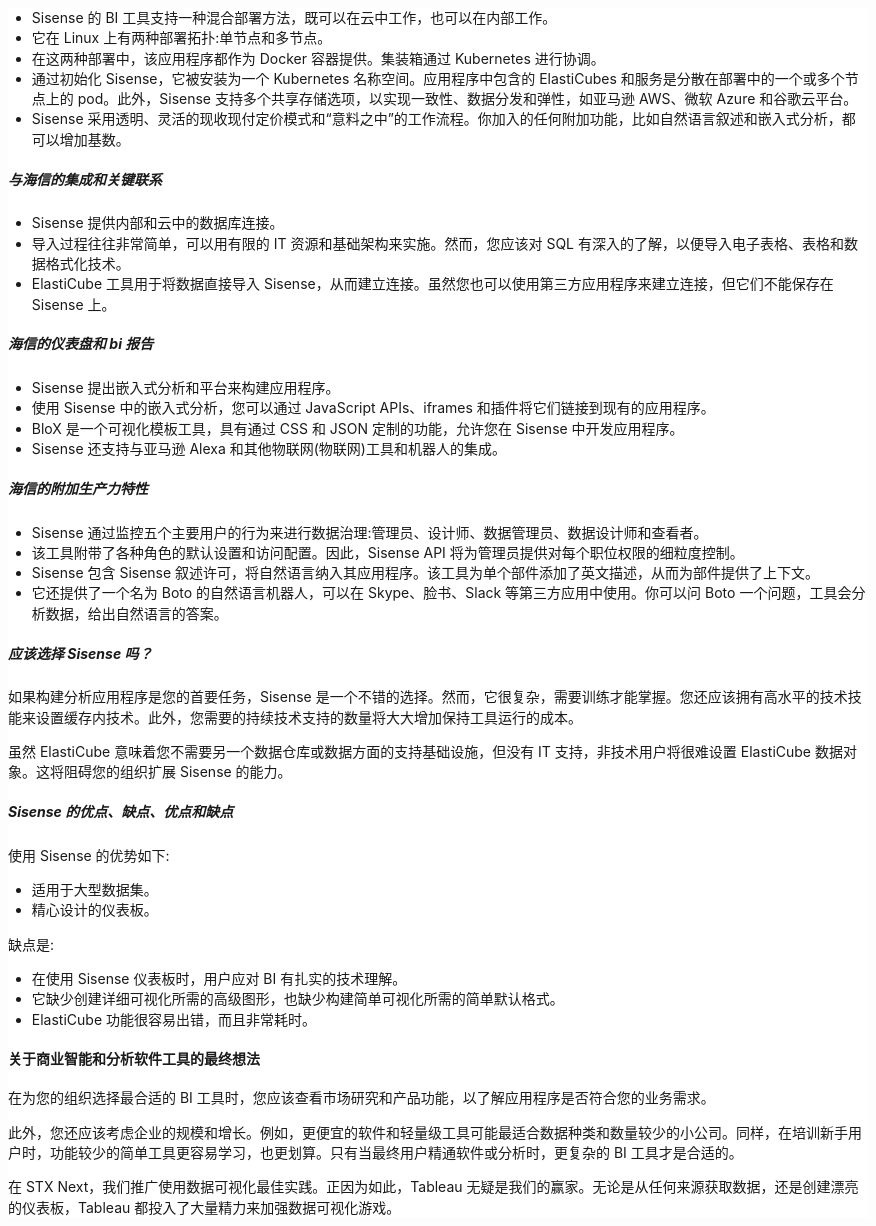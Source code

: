 *   Sisense 的 BI 工具支持一种混合部署方法，既可以在云中工作，也可以在内部工作。
*   它在 Linux 上有两种部署拓扑:单节点和多节点。
*   在这两种部署中，该应用程序都作为 Docker 容器提供。集装箱通过 Kubernetes 进行协调。
*   通过初始化 Sisense，它被安装为一个 Kubernetes 名称空间。应用程序中包含的 ElastiCubes 和服务是分散在部署中的一个或多个节点上的 pod。此外，Sisense 支持多个共享存储选项，以实现一致性、数据分发和弹性，如亚马逊 AWS、微软 Azure 和谷歌云平台。
*   Sisense 采用透明、灵活的现收现付定价模式和“意料之中”的工作流程。你加入的任何附加功能，比如自然语言叙述和嵌入式分析，都可以增加基数。

##### 与海信的集成和关键联系

*   Sisense 提供内部和云中的数据库连接。
*   导入过程往往非常简单，可以用有限的 IT 资源和基础架构来实施。然而，您应该对 SQL 有深入的了解，以便导入电子表格、表格和数据格式化技术。
*   ElastiCube 工具用于将数据直接导入 Sisense，从而建立连接。虽然您也可以使用第三方应用程序来建立连接，但它们不能保存在 Sisense 上。

##### 海信的仪表盘和 bi 报告

*   Sisense 提出嵌入式分析和平台来构建应用程序。
*   使用 Sisense 中的嵌入式分析，您可以通过 JavaScript APIs、iframes 和插件将它们链接到现有的应用程序。
*   BloX 是一个可视化模板工具，具有通过 CSS 和 JSON 定制的功能，允许您在 Sisense 中开发应用程序。
*   Sisense 还支持与亚马逊 Alexa 和其他物联网(物联网)工具和机器人的集成。

##### 海信的附加生产力特性

*   Sisense 通过监控五个主要用户的行为来进行数据治理:管理员、设计师、数据管理员、数据设计师和查看者。
*   该工具附带了各种角色的默认设置和访问配置。因此，Sisense API 将为管理员提供对每个职位权限的细粒度控制。
*   Sisense 包含 Sisense 叙述许可，将自然语言纳入其应用程序。该工具为单个部件添加了英文描述，从而为部件提供了上下文。
*   它还提供了一个名为 Boto 的自然语言机器人，可以在 Skype、脸书、Slack 等第三方应用中使用。你可以问 Boto 一个问题，工具会分析数据，给出自然语言的答案。

##### 应该选择 Sisense 吗？

如果构建分析应用程序是您的首要任务，Sisense 是一个不错的选择。然而，它很复杂，需要训练才能掌握。您还应该拥有高水平的技术技能来设置缓存内技术。此外，您需要的持续技术支持的数量将大大增加保持工具运行的成本。

虽然 ElastiCube 意味着您不需要另一个数据仓库或数据方面的支持基础设施，但没有 IT 支持，非技术用户将很难设置 ElastiCube 数据对象。这将阻碍您的组织扩展 Sisense 的能力。

##### Sisense 的优点、缺点、优点和缺点

使用 Sisense 的优势如下:

*   适用于大型数据集。
*   精心设计的仪表板。

缺点是:

*   在使用 Sisense 仪表板时，用户应对 BI 有扎实的技术理解。
*   它缺少创建详细可视化所需的高级图形，也缺少构建简单可视化所需的简单默认格式。
*   ElastiCube 功能很容易出错，而且非常耗时。

#### 关于商业智能和分析软件工具的最终想法

在为您的组织选择最合适的 BI 工具时，您应该查看市场研究和产品功能，以了解应用程序是否符合您的业务需求。

此外，您还应该考虑企业的规模和增长。例如，更便宜的软件和轻量级工具可能最适合数据种类和数量较少的小公司。同样，在培训新手用户时，功能较少的简单工具更容易学习，也更划算。只有当最终用户精通软件或分析时，更复杂的 BI 工具才是合适的。

在 STX Next，我们推广使用数据可视化最佳实践。正因为如此，Tableau 无疑是我们的赢家。无论是从任何来源获取数据，还是创建漂亮的仪表板，Tableau 都投入了大量精力来加强数据可视化游戏。
